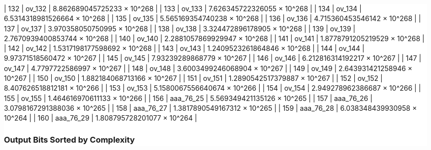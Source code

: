 | 132 | ov_132 | 8.862689045725233 × 10^268 |
| 133 | ov_133 | 7.626345722326055 × 10^268 |
| 134 | ov_134 | 6.5314318981526664 × 10^268 |
| 135 | ov_135 | 5.565169354740238 × 10^268 |
| 136 | ov_136 | 4.715360453546142 × 10^268 |
| 137 | ov_137 | 3.970358050750995 × 10^268 |
| 138 | ov_138 | 3.324472896178905 × 10^268 |
| 139 | ov_139 | 2.7670939400853744 × 10^268 |
| 140 | ov_140 | 2.2881057869929947 × 10^268 |
| 141 | ov_141 | 1.8778791205219529 × 10^268 |
| 142 | ov_142 | 1.5317198177598692 × 10^268 |
| 143 | ov_143 | 1.2409523261864846 × 10^268 |
| 144 | ov_144 | 9.97371518560472 × 10^267 |
| 145 | ov_145 | 7.93239289868779 × 10^267 |
| 146 | ov_146 | 6.212816314192217 × 10^267 |
| 147 | ov_147 | 4.7797722586997 × 10^267 |
| 148 | ov_148 | 3.6003499246068904 × 10^267 |
| 149 | ov_149 | 2.643931421258946 × 10^267 |
| 150 | ov_150 | 1.882184068713166 × 10^267 |
| 151 | ov_151 | 1.2890542517379887 × 10^267 |
| 152 | ov_152 | 8.407626518812181 × 10^266 |
| 153 | ov_153 | 5.1580067556640674 × 10^266 |
| 154 | ov_154 | 2.949278962386687 × 10^266 |
| 155 | ov_155 | 1.464616970611133 × 10^266 |
| 156 | aaa_76_25 | 5.569349421135126 × 10^265 |
| 157 | aaa_76_26 | 3.0798167291388036 × 10^265 |
| 158 | aaa_76_27 | 1.3817890549167312 × 10^265 |
| 159 | aaa_76_28 | 6.038348439930958 × 10^264 |
| 160 | aaa_76_29 | 1.808795728201077 × 10^264 |

### Output Bits Sorted by Complexity
